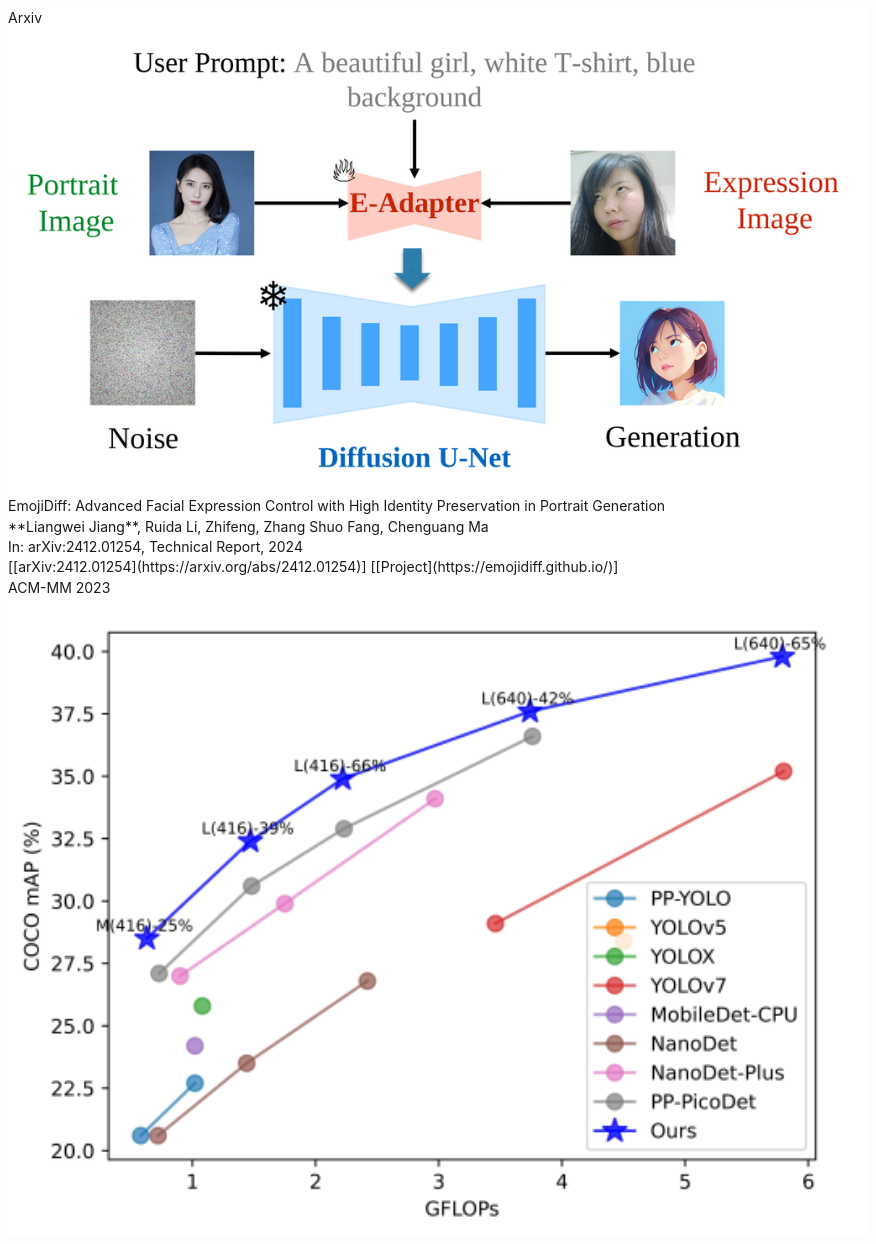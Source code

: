 <div class='paper-box'><div class='paper-box-image'><div><div class="badge">Arxiv</div><img src='images/banner.svg' alt="sym" width="100%"></div></div>
<div class='paper-box-text' markdown="1">
EmojiDiff: Advanced Facial Expression Control with High Identity Preservation in Portrait Generation <br>
**Liangwei Jiang**, Ruida Li, Zhifeng, Zhang Shuo Fang, Chenguang Ma <br>
In: arXiv:2412.01254, Technical Report, 2024 <br>
[[arXiv:2412.01254](https://arxiv.org/abs/2412.01254)] [[Project](https://emojidiff.github.io/)] 
</div>
</div>

<div class='paper-box'><div class='paper-box-image'><div><div class="badge">ACM-MM 2023</div><img src='images/MIEP.png' alt="sym" width="100%"></div></div>
<div class='paper-box-text' markdown="1">
